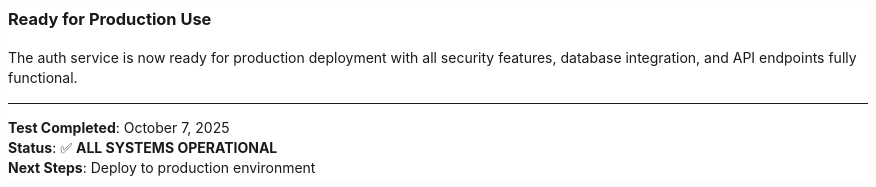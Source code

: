 ### **Ready for Production Use**
The auth service is now ready for production deployment with all security features, database integration, and API endpoints fully functional.

---

**Test Completed**: October 7, 2025  
**Status**: ✅ **ALL SYSTEMS OPERATIONAL**  
**Next Steps**: Deploy to production environment